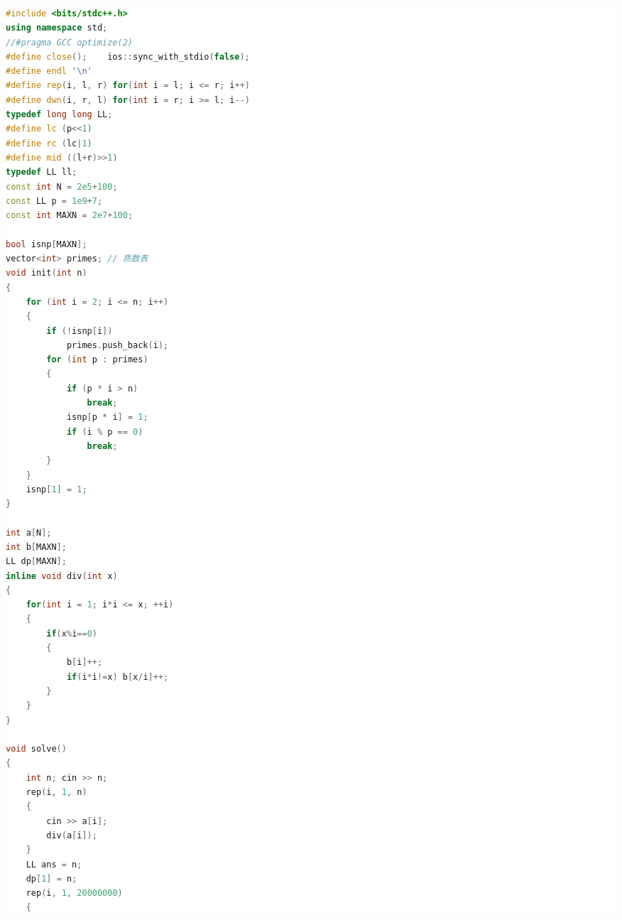 ```cpp
#include <bits/stdc++.h>
using namespace std;
//#pragma GCC optimize(2)
#define close(); 	ios::sync_with_stdio(false);
#define endl '\n'
#define rep(i, l, r) for(int i = l; i <= r; i++)
#define dwn(i, r, l) for(int i = r; i >= l; i--)
typedef long long LL;
#define lc (p<<1)
#define rc (lc|1)
#define mid ((l+r)>>1)
typedef LL ll;
const int N = 2e5+100;
const LL p = 1e9+7;
const int MAXN = 2e7+100;

bool isnp[MAXN];
vector<int> primes; // 质数表
void init(int n)
{
    for (int i = 2; i <= n; i++)
    {
        if (!isnp[i])
            primes.push_back(i);
        for (int p : primes)
        {
            if (p * i > n)
                break;
            isnp[p * i] = 1;
            if (i % p == 0)
                break;
        }
    }
    isnp[1] = 1;
}

int a[N];
int b[MAXN];
LL dp[MAXN];
inline void div(int x)
{
    for(int i = 1; i*i <= x; ++i)
    {
        if(x%i==0)
        {
            b[i]++;
            if(i*i!=x) b[x/i]++;
        }
    }
}

void solve()
{
    int n; cin >> n;
    rep(i, 1, n) 
    {
        cin >> a[i];
        div(a[i]);
    }
    LL ans = n;
    dp[1] = n;
    rep(i, 1, 20000000)
    {
```